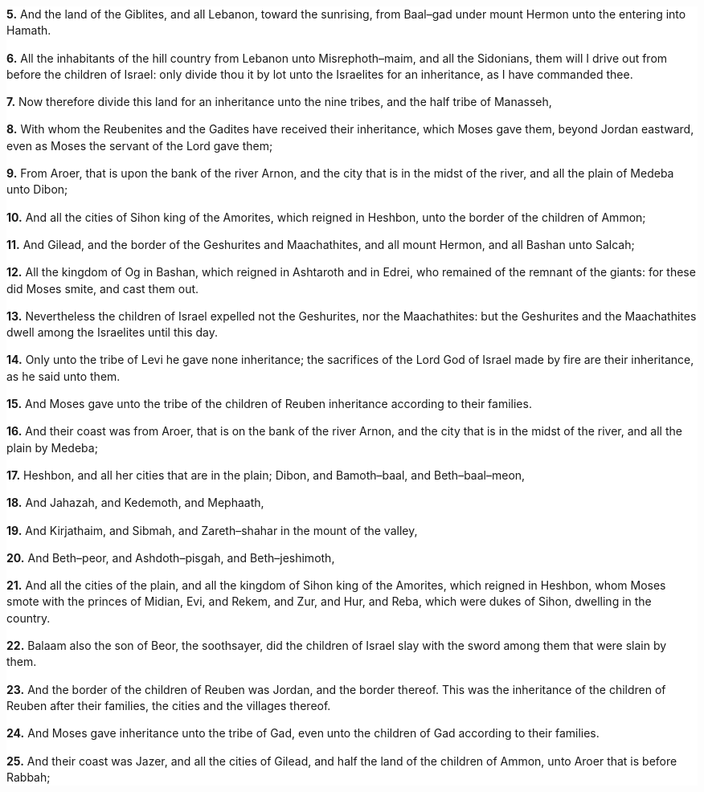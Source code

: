 **5.** And the land of the Giblites, and all Lebanon, toward the sunrising, from Baal–gad under mount Hermon unto the entering into Hamath. 

**6.** All the inhabitants of the hill country from Lebanon unto Misrephoth–maim, and all the Sidonians, them will I drive out from before the children of Israel: only divide thou it by lot unto the Israelites for an inheritance, as I have commanded thee. 

**7.** Now therefore divide this land for an inheritance unto the nine tribes, and the half tribe of Manasseh, 

**8.** With whom the Reubenites and the Gadites have received their inheritance, which Moses gave them, beyond Jordan eastward, even as Moses the servant of the Lord gave them; 

**9.** From Aroer, that is upon the bank of the river Arnon, and the city that is in the midst of the river, and all the plain of Medeba unto Dibon; 

**10.** And all the cities of Sihon king of the Amorites, which reigned in Heshbon, unto the border of the children of Ammon; 

**11.** And Gilead, and the border of the Geshurites and Maachathites, and all mount Hermon, and all Bashan unto Salcah; 

**12.** All the kingdom of Og in Bashan, which reigned in Ashtaroth and in Edrei, who remained of the remnant of the giants: for these did Moses smite, and cast them out. 

**13.** Nevertheless the children of Israel expelled not the Geshurites, nor the Maachathites: but the Geshurites and the Maachathites dwell among the Israelites until this day. 

**14.** Only unto the tribe of Levi he gave none inheritance; the sacrifices of the Lord God of Israel made by fire are their inheritance, as he said unto them. 

**15.** And Moses gave unto the tribe of the children of Reuben inheritance according to their families. 

**16.** And their coast was from Aroer, that is on the bank of the river Arnon, and the city that is in the midst of the river, and all the plain by Medeba; 

**17.** Heshbon, and all her cities that are in the plain; Dibon, and Bamoth–baal, and Beth–baal–meon, 

**18.** And Jahazah, and Kedemoth, and Mephaath, 

**19.** And Kirjathaim, and Sibmah, and Zareth–shahar in the mount of the valley, 

**20.** And Beth–peor, and Ashdoth–pisgah, and Beth–jeshimoth, 

**21.** And all the cities of the plain, and all the kingdom of Sihon king of the Amorites, which reigned in Heshbon, whom Moses smote with the princes of Midian, Evi, and Rekem, and Zur, and Hur, and Reba, which were dukes of Sihon, dwelling in the country. 

**22.** Balaam also the son of Beor, the soothsayer, did the children of Israel slay with the sword among them that were slain by them. 

**23.** And the border of the children of Reuben was Jordan, and the border thereof. This was the inheritance of the children of Reuben after their families, the cities and the villages thereof. 

**24.** And Moses gave inheritance unto the tribe of Gad, even unto the children of Gad according to their families. 

**25.** And their coast was Jazer, and all the cities of Gilead, and half the land of the children of Ammon, unto Aroer that is before Rabbah; 
